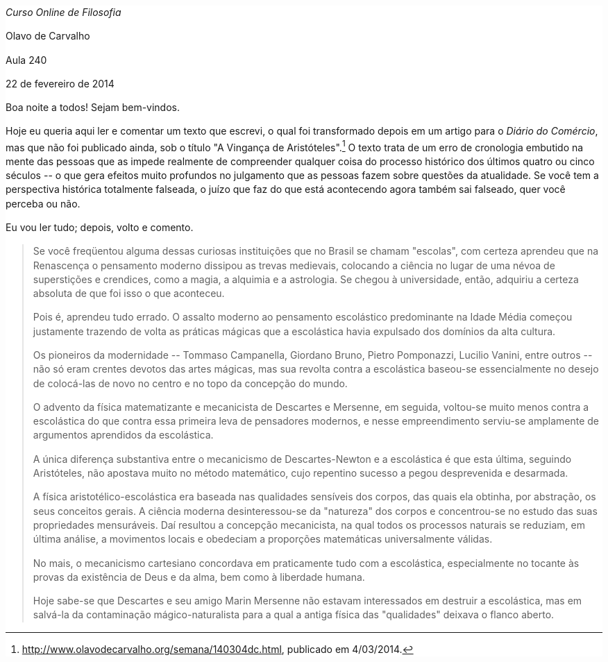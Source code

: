 *Curso Online de Filosofia*

Olavo de Carvalho

Aula 240

22 de fevereiro de 2014

Boa noite a todos! Sejam bem-vindos.

Hoje eu queria aqui ler e comentar um texto que escrevi, o qual foi transformado depois em um artigo para o *Diário do Comércio*, mas que não foi publicado ainda, sob o título "A Vingança de Aristóteles".[^1] O texto trata de um erro de cronologia embutido na mente das pessoas que as impede realmente de compreender qualquer coisa do processo histórico dos últimos quatro ou cinco séculos -- o que gera efeitos muito profundos no julgamento que as pessoas fazem sobre questões da atualidade. Se você tem a perspectiva histórica totalmente falseada, o juízo que faz do que está acontecendo agora também sai falseado, quer você perceba ou não.

Eu vou ler tudo; depois, volto e comento.

> Se você freqüentou alguma dessas curiosas instituições que no Brasil se chamam \"escolas\", com certeza aprendeu que na Renascença o pensamento moderno dissipou as trevas medievais, colocando a ciência no lugar de uma névoa de superstições e crendices, como a magia, a alquimia e a astrologia. Se chegou à universidade, então, adquiriu a certeza absoluta de que foi isso o que aconteceu.
>
> Pois é, aprendeu tudo errado. O assalto moderno ao pensamento escolástico predominante na Idade Média começou justamente trazendo de volta as práticas mágicas que a escolástica havia expulsado dos domínios da alta cultura.
>
> Os pioneiros da modernidade -- Tommaso Campanella, Giordano Bruno, Pietro Pomponazzi, Lucilio Vanini, entre outros -- não só eram crentes devotos das artes mágicas, mas sua revolta contra a escolástica baseou-se essencialmente no desejo de colocá-las de novo no centro e no topo da concepção do mundo.
>
> O advento da física matematizante e mecanicista de Descartes e Mersenne, em seguida, voltou-se muito menos contra a escolástica do que contra essa primeira leva de pensadores modernos, e nesse empreendimento serviu-se amplamente de argumentos aprendidos da escolástica.
>
> A única diferença substantiva entre o mecanicismo de Descartes-Newton e a escolástica é que esta última, seguindo Aristóteles, não apostava muito no método matemático, cujo repentino sucesso a pegou desprevenida e desarmada.
>
> A física aristotélico-escolástica era baseada nas qualidades sensíveis dos corpos, das quais ela obtinha, por abstração, os seus conceitos gerais. A ciência moderna desinteressou-se da \"natureza\" dos corpos e concentrou-se no estudo das suas propriedades mensuráveis. Daí resultou a concepção mecanicista, na qual todos os processos naturais se reduziam, em última análise, a movimentos locais e obedeciam a proporções matemáticas universalmente válidas.
>
> No mais, o mecanicismo cartesiano concordava em praticamente tudo com a escolástica, especialmente no tocante às provas da existência de Deus e da alma, bem como à liberdade humana.
>
> Hoje sabe-se que Descartes e seu amigo Marin Mersenne não estavam interessados em destruir a escolástica, mas em salvá-la da contaminação mágico-naturalista para a qual a antiga física das \"qualidades\" deixava o flanco aberto.


[^1]: <http://www.olavodecarvalho.org/semana/140304dc.html>, publicado em 4/03/2014.